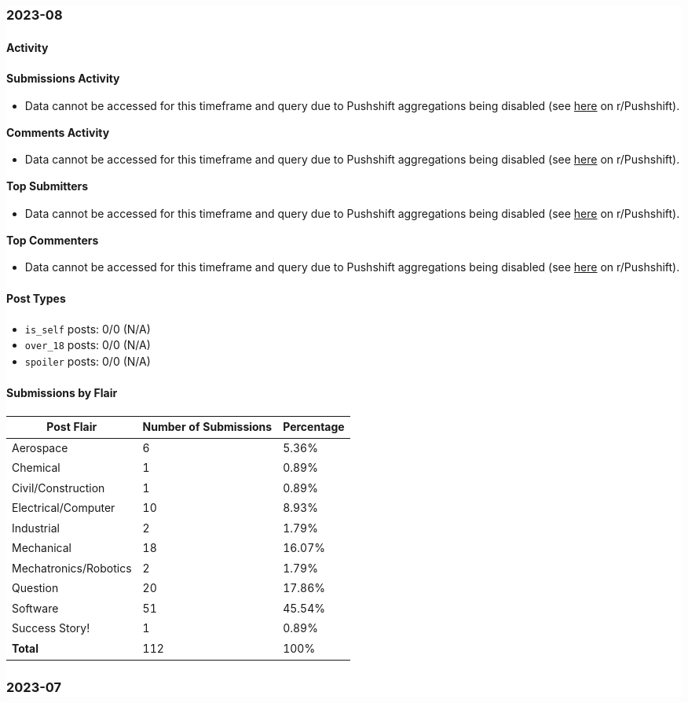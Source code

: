 ### 2023-08

#### Activity

**Submissions Activity**

* Data cannot be accessed for this timeframe and query due to Pushshift aggregations being disabled (see [here](https://redd.it/jm8yyt) on r/Pushshift).

**Comments Activity**

* Data cannot be accessed for this timeframe and query due to Pushshift aggregations being disabled (see [here](https://redd.it/jm8yyt) on r/Pushshift).

**Top Submitters**

* Data cannot be accessed for this timeframe and query due to Pushshift aggregations being disabled (see [here](https://redd.it/jm8yyt) on r/Pushshift).

**Top Commenters**

* Data cannot be accessed for this timeframe and query due to Pushshift aggregations being disabled (see [here](https://redd.it/jm8yyt) on r/Pushshift).

#### Post Types

* `is_self` posts: 0/0 (N/A)
* `over_18` posts: 0/0 (N/A)
* `spoiler` posts: 0/0 (N/A)


#### Submissions by Flair

| Post Flair | Number of Submissions | Percentage |
|------------|-----------------------|------------|
| Aerospace | 6 | 5.36% |
| Chemical | 1 | 0.89% |
| Civil/Construction | 1 | 0.89% |
| Electrical/Computer | 10 | 8.93% |
| Industrial | 2 | 1.79% |
| Mechanical | 18 | 16.07% |
| Mechatronics/Robotics | 2 | 1.79% |
| Question | 20 | 17.86% |
| Software | 51 | 45.54% |
| Success Story! | 1 | 0.89% |
| **Total** | 112 | 100% |

### 2023-07
